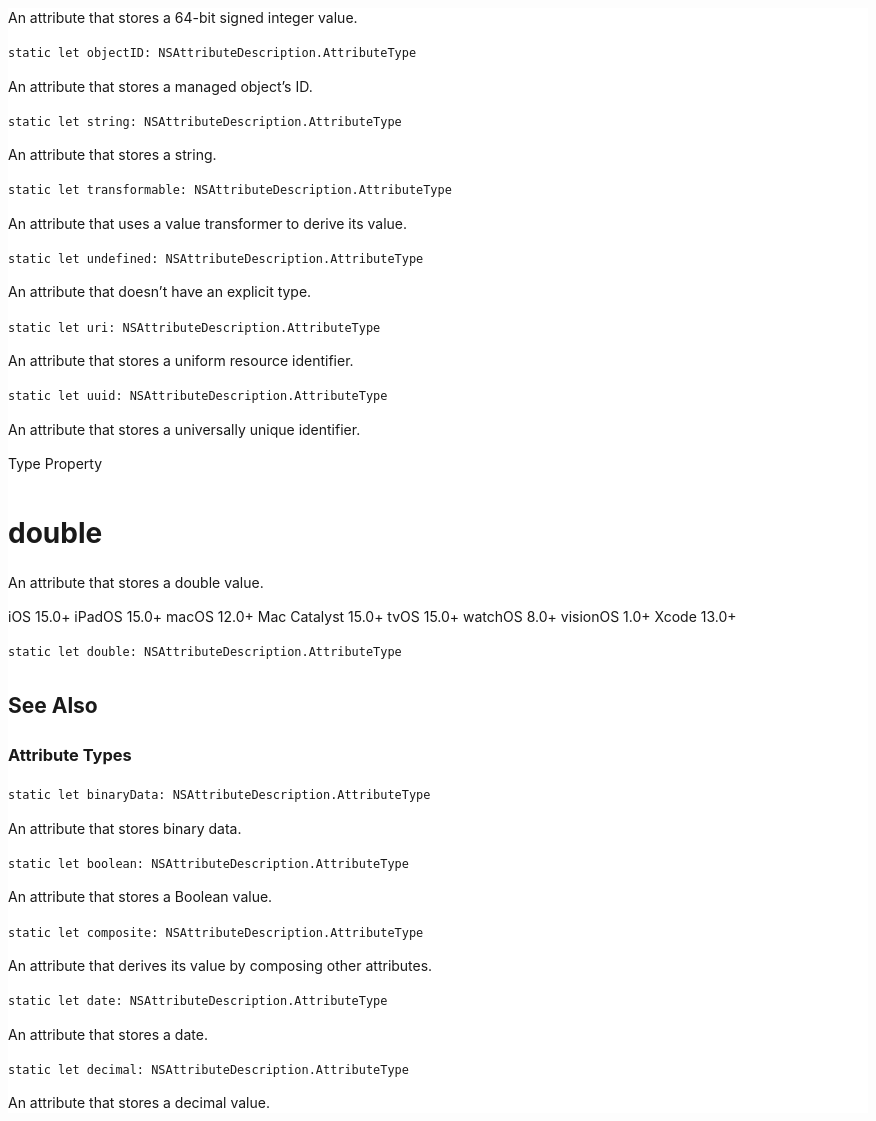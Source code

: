 An attribute that stores a 64-bit signed integer value.

`static let objectID: NSAttributeDescription.AttributeType`

An attribute that stores a managed object’s ID.

`static let string: NSAttributeDescription.AttributeType`

An attribute that stores a string.

`static let transformable: NSAttributeDescription.AttributeType`

An attribute that uses a value transformer to derive its value.

`static let undefined: NSAttributeDescription.AttributeType`

An attribute that doesn’t have an explicit type.

`static let uri: NSAttributeDescription.AttributeType`

An attribute that stores a uniform resource identifier.

`static let uuid: NSAttributeDescription.AttributeType`

An attribute that stores a universally unique identifier.

Type Property

# double

An attribute that stores a double value.

iOS 15.0+  iPadOS 15.0+  macOS 12.0+  Mac Catalyst 15.0+  tvOS 15.0+  watchOS
8.0+  visionOS 1.0+  Xcode 13.0+

    
    
    static let double: NSAttributeDescription.AttributeType

## See Also

### Attribute Types

`static let binaryData: NSAttributeDescription.AttributeType`

An attribute that stores binary data.

`static let boolean: NSAttributeDescription.AttributeType`

An attribute that stores a Boolean value.

`static let composite: NSAttributeDescription.AttributeType`

An attribute that derives its value by composing other attributes.

`static let date: NSAttributeDescription.AttributeType`

An attribute that stores a date.

`static let decimal: NSAttributeDescription.AttributeType`

An attribute that stores a decimal value.
